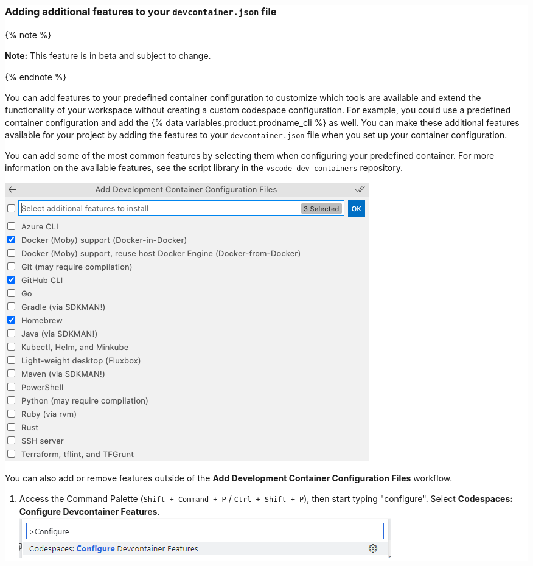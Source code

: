 ### Adding additional features to your `devcontainer.json` file

{% note %}

**Note:** This feature is in beta and subject to change.

{% endnote %}

You can add features to your predefined container configuration to customize which tools are available and extend the functionality of your workspace without creating a custom codespace configuration. For example, you could use a predefined container configuration and add the {% data variables.product.prodname_cli %} as well. You can make these additional features available for your project by adding the features to your `devcontainer.json` file when you set up your container configuration.

You can add some of the most common features by selecting them when configuring your predefined container. For more information on the available features, see the [script library](https://github.com/microsoft/vscode-dev-containers/tree/main/script-library#scripts) in the `vscode-dev-containers` repository.

![The select additional features menu during container configuration.](/assets/images/help/codespaces/select-additional-features.png)

You can also add or remove features outside of the **Add Development Container Configuration Files** workflow.
1. Access the Command Palette (`Shift + Command + P` / `Ctrl + Shift + P`), then start typing "configure". Select **Codespaces: Configure Devcontainer Features**. ![The Configure Devcontainer Features command in the command palette](/assets/images/help/codespaces/codespaces-configure-features.png)